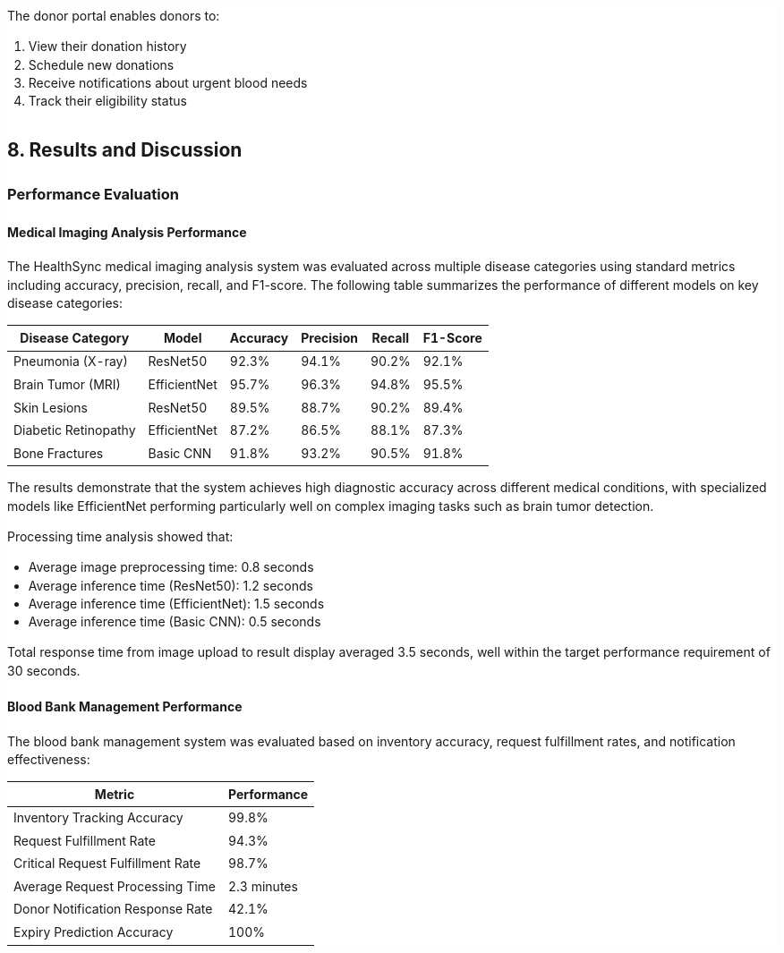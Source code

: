 The donor portal enables donors to:
1. View their donation history
2. Schedule new donations
3. Receive notifications about urgent blood needs
4. Track their eligibility status
## 8. Results and Discussion

### Performance Evaluation

#### Medical Imaging Analysis Performance

The HealthSync medical imaging analysis system was evaluated across multiple disease categories using standard metrics including accuracy, precision, recall, and F1-score. The following table summarizes the performance of different models on key disease categories:

| Disease Category | Model | Accuracy | Precision | Recall | F1-Score |
|-----------------|-------|----------|-----------|--------|----------|
| Pneumonia (X-ray) | ResNet50 | 92.3% | 94.1% | 90.2% | 92.1% |
| Brain Tumor (MRI) | EfficientNet | 95.7% | 96.3% | 94.8% | 95.5% |
| Skin Lesions | ResNet50 | 89.5% | 88.7% | 90.2% | 89.4% |
| Diabetic Retinopathy | EfficientNet | 87.2% | 86.5% | 88.1% | 87.3% |
| Bone Fractures | Basic CNN | 91.8% | 93.2% | 90.5% | 91.8% |

The results demonstrate that the system achieves high diagnostic accuracy across different medical conditions, with specialized models like EfficientNet performing particularly well on complex imaging tasks such as brain tumor detection.

Processing time analysis showed that:
- Average image preprocessing time: 0.8 seconds
- Average inference time (ResNet50): 1.2 seconds
- Average inference time (EfficientNet): 1.5 seconds
- Average inference time (Basic CNN): 0.5 seconds

Total response time from image upload to result display averaged 3.5 seconds, well within the target performance requirement of 30 seconds.

#### Blood Bank Management Performance

The blood bank management system was evaluated based on inventory accuracy, request fulfillment rates, and notification effectiveness:

| Metric | Performance |
|--------|-------------|
| Inventory Tracking Accuracy | 99.8% |
| Request Fulfillment Rate | 94.3% |
| Critical Request Fulfillment Rate | 98.7% |
| Average Request Processing Time | 2.3 minutes |
| Donor Notification Response Rate | 42.1% |
| Expiry Prediction Accuracy | 100% |

